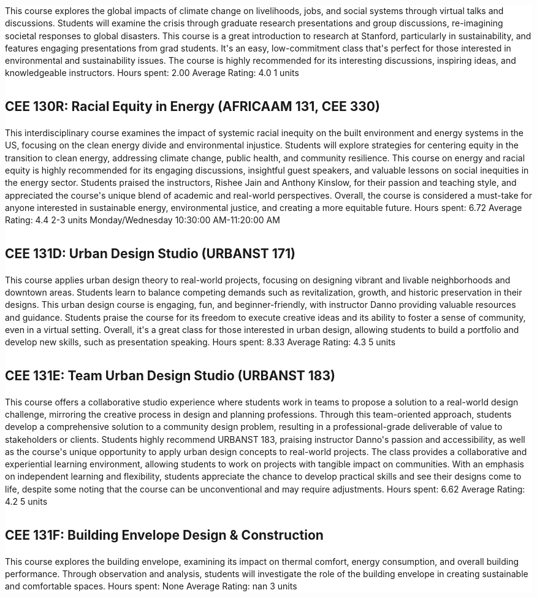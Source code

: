 This course explores the global impacts of climate change on livelihoods, jobs, and social systems through virtual talks and discussions. Students will examine the crisis through graduate research presentations and group discussions, re-imagining societal responses to global disasters.
This course is a great introduction to research at Stanford, particularly in sustainability, and features engaging presentations from grad students. It's an easy, low-commitment class that's perfect for those interested in environmental and sustainability issues. The course is highly recommended for its interesting discussions, inspiring ideas, and knowledgeable instructors.
Hours spent: 2.00
Average Rating: 4.0
1 units
## CEE 130R: Racial Equity in Energy (AFRICAAM 131, CEE 330)
This interdisciplinary course examines the impact of systemic racial inequity on the built environment and energy systems in the US, focusing on the clean energy divide and environmental injustice. Students will explore strategies for centering equity in the transition to clean energy, addressing climate change, public health, and community resilience.
This course on energy and racial equity is highly recommended for its engaging discussions, insightful guest speakers, and valuable lessons on social inequities in the energy sector. Students praised the instructors, Rishee Jain and Anthony Kinslow, for their passion and teaching style, and appreciated the course's unique blend of academic and real-world perspectives. Overall, the course is considered a must-take for anyone interested in sustainable energy, environmental justice, and creating a more equitable future.
Hours spent: 6.72
Average Rating: 4.4
2-3 units
Monday/Wednesday 10:30:00 AM-11:20:00 AM
## CEE 131D: Urban Design Studio (URBANST 171)
This course applies urban design theory to real-world projects, focusing on designing vibrant and livable neighborhoods and downtown areas. Students learn to balance competing demands such as revitalization, growth, and historic preservation in their designs.
This urban design course is engaging, fun, and beginner-friendly, with instructor Danno providing valuable resources and guidance. Students praise the course for its freedom to execute creative ideas and its ability to foster a sense of community, even in a virtual setting. Overall, it's a great class for those interested in urban design, allowing students to build a portfolio and develop new skills, such as presentation speaking.
Hours spent: 8.33
Average Rating: 4.3
5 units
## CEE 131E: Team Urban Design Studio (URBANST 183)
This course offers a collaborative studio experience where students work in teams to propose a solution to a real-world design challenge, mirroring the creative process in design and planning professions. Through this team-oriented approach, students develop a comprehensive solution to a community design problem, resulting in a professional-grade deliverable of value to stakeholders or clients.
Students highly recommend URBANST 183, praising instructor Danno's passion and accessibility, as well as the course's unique opportunity to apply urban design concepts to real-world projects. The class provides a collaborative and experiential learning environment, allowing students to work on projects with tangible impact on communities. With an emphasis on independent learning and flexibility, students appreciate the chance to develop practical skills and see their designs come to life, despite some noting that the course can be unconventional and may require adjustments.
Hours spent: 6.62
Average Rating: 4.2
5 units
## CEE 131F: Building Envelope Design & Construction
This course explores the building envelope, examining its impact on thermal comfort, energy consumption, and overall building performance. Through observation and analysis, students will investigate the role of the building envelope in creating sustainable and comfortable spaces.
Hours spent: None
Average Rating: nan
3 units